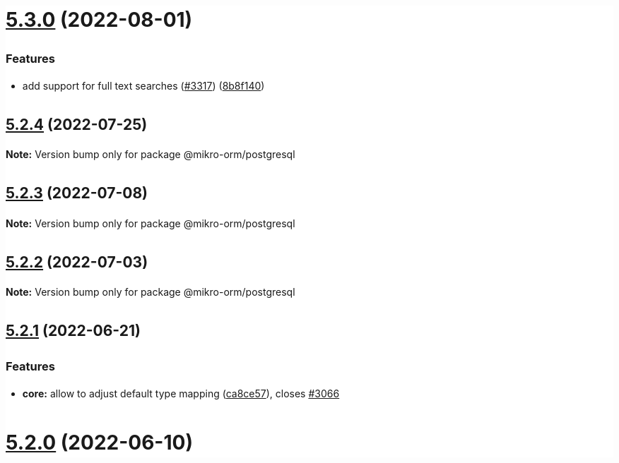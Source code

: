 
# [5.3.0](https://github.com/mikro-orm/mikro-orm/compare/v5.2.4...v5.3.0) (2022-08-01)


### Features

* add support for full text searches ([#3317](https://github.com/mikro-orm/mikro-orm/issues/3317)) ([8b8f140](https://github.com/mikro-orm/mikro-orm/commit/8b8f14071b92e91161a32aa272315a0ecce1bc0b))





## [5.2.4](https://github.com/mikro-orm/mikro-orm/compare/v5.2.3...v5.2.4) (2022-07-25)

**Note:** Version bump only for package @mikro-orm/postgresql





## [5.2.3](https://github.com/mikro-orm/mikro-orm/compare/v5.2.2...v5.2.3) (2022-07-08)

**Note:** Version bump only for package @mikro-orm/postgresql





## [5.2.2](https://github.com/mikro-orm/mikro-orm/compare/v5.2.1...v5.2.2) (2022-07-03)

**Note:** Version bump only for package @mikro-orm/postgresql





## [5.2.1](https://github.com/mikro-orm/mikro-orm/compare/v5.2.0...v5.2.1) (2022-06-21)


### Features

* **core:** allow to adjust default type mapping ([ca8ce57](https://github.com/mikro-orm/mikro-orm/commit/ca8ce5721f0d547ceec1cf645443b6ae00deaf09)), closes [#3066](https://github.com/mikro-orm/mikro-orm/issues/3066)





# [5.2.0](https://github.com/mikro-orm/mikro-orm/compare/v5.1.5...v5.2.0) (2022-06-10)
